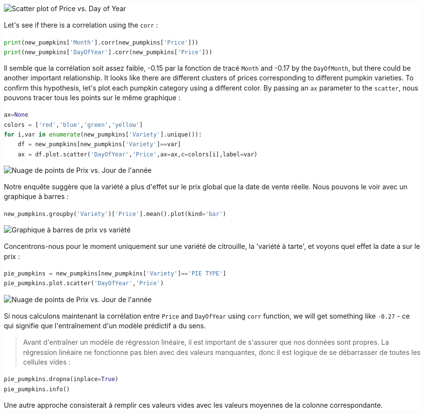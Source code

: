 <img alt="Scatter plot of Price vs. Day of Year" src="images/scatter-dayofyear.png" width="50%" /> 

Let's see if there is a correlation using the `corr` :

```python
print(new_pumpkins['Month'].corr(new_pumpkins['Price']))
print(new_pumpkins['DayOfYear'].corr(new_pumpkins['Price']))
```

Il semble que la corrélation soit assez faible, -0.15 par la fonction de tracé `Month` and -0.17 by the `DayOfMonth`, but there could be another important relationship. It looks like there are different clusters of prices corresponding to different pumpkin varieties. To confirm this hypothesis, let's plot each pumpkin category using a different color. By passing an `ax` parameter to the `scatter`, nous pouvons tracer tous les points sur le même graphique :

```python
ax=None
colors = ['red','blue','green','yellow']
for i,var in enumerate(new_pumpkins['Variety'].unique()):
    df = new_pumpkins[new_pumpkins['Variety']==var]
    ax = df.plot.scatter('DayOfYear','Price',ax=ax,c=colors[i],label=var)
```

<img alt="Nuage de points de Prix vs. Jour de l'année" src="images/scatter-dayofyear-color.png" width="50%" /> 

Notre enquête suggère que la variété a plus d'effet sur le prix global que la date de vente réelle. Nous pouvons le voir avec un graphique à barres :

```python
new_pumpkins.groupby('Variety')['Price'].mean().plot(kind='bar')
```

<img alt="Graphique à barres de prix vs variété" src="images/price-by-variety.png" width="50%" /> 

Concentrons-nous pour le moment uniquement sur une variété de citrouille, la 'variété à tarte', et voyons quel effet la date a sur le prix :

```python
pie_pumpkins = new_pumpkins[new_pumpkins['Variety']=='PIE TYPE']
pie_pumpkins.plot.scatter('DayOfYear','Price') 
```
<img alt="Nuage de points de Prix vs. Jour de l'année" src="images/pie-pumpkins-scatter.png" width="50%" /> 

Si nous calculons maintenant la corrélation entre `Price` and `DayOfYear` using `corr` function, we will get something like `-0.27` - ce qui signifie que l'entraînement d'un modèle prédictif a du sens.

> Avant d'entraîner un modèle de régression linéaire, il est important de s'assurer que nos données sont propres. La régression linéaire ne fonctionne pas bien avec des valeurs manquantes, donc il est logique de se débarrasser de toutes les cellules vides :

```python
pie_pumpkins.dropna(inplace=True)
pie_pumpkins.info()
```

Une autre approche consisterait à remplir ces valeurs vides avec les valeurs moyennes de la colonne correspondante.
